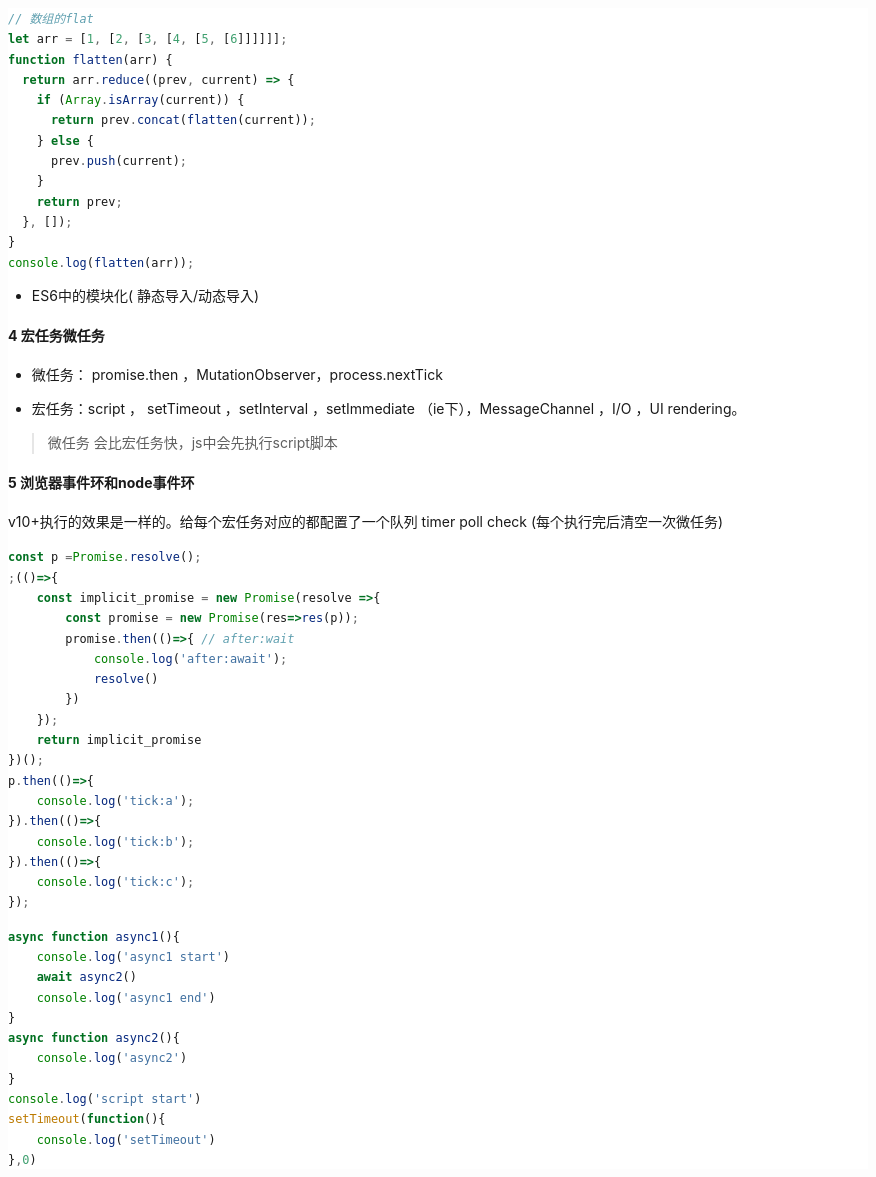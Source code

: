   ```javascript
  // 数组的flat
  let arr = [1, [2, [3, [4, [5, [6]]]]]];
  function flatten(arr) {
    return arr.reduce((prev, current) => {
      if (Array.isArray(current)) {
        return prev.concat(flatten(current));
      } else {
        prev.push(current);
      }
      return prev;
    }, []);
  }
  console.log(flatten(arr));
  ```

- ES6中的模块化( 静态导入/动态导入)

  

#### 4 宏任务微任务

- 微任务： promise.then ，MutationObserver，process.nextTick

- 宏任务：script ， setTimeout ，setInterval ，setImmediate （ie下），MessageChannel ，I/O ，UI rendering。

>  微任务 会比宏任务快，js中会先执行script脚本



#### 5 浏览器事件环和node事件环

v10+执行的效果是一样的。给每个宏任务对应的都配置了一个队列 timer poll check (每个执行完后清空一次微任务)

```javascript
const p =Promise.resolve();
;(()=>{
    const implicit_promise = new Promise(resolve =>{
        const promise = new Promise(res=>res(p)); 
        promise.then(()=>{ // after:wait
            console.log('after:await');
            resolve()
        })
    });
    return implicit_promise
})();
p.then(()=>{ 
    console.log('tick:a');
}).then(()=>{
    console.log('tick:b');
}).then(()=>{
    console.log('tick:c');
});
```



```javascript
async function async1(){
    console.log('async1 start')
    await async2()
    console.log('async1 end')
}
async function async2(){
    console.log('async2')
}
console.log('script start')
setTimeout(function(){
    console.log('setTimeout') 
},0)  
```